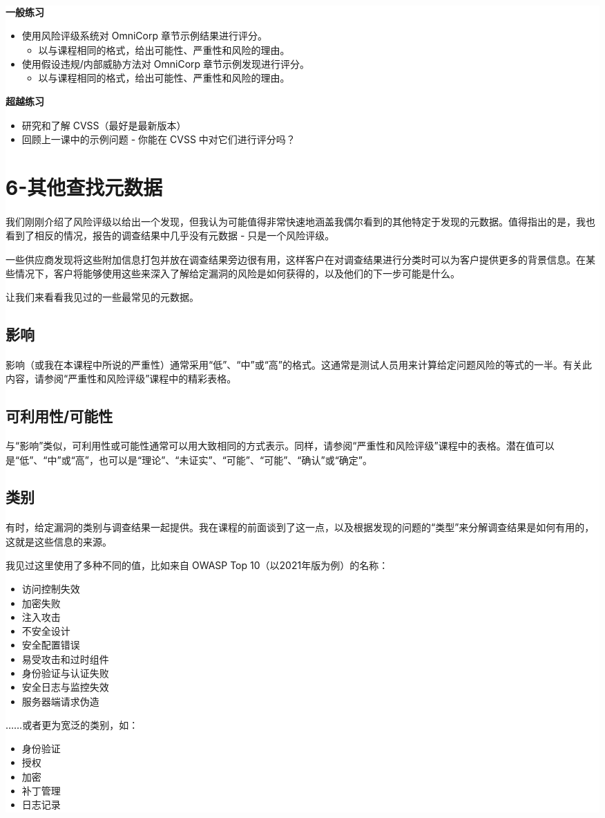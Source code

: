 **一般练习**

- 使用风险评级系统对 OmniCorp 章节示例结果进行评分。
  - 以与课程相同的格式，给出可能性、严重性和风险的理由。
- 使用假设违规/内部威胁方法对 OmniCorp 章节示例发现进行评分。
  - 以与课程相同的格式，给出可能性、严重性和风险的理由。

**超越练习**

- 研究和了解 CVSS（最好是最新版本）
- 回顾上一课中的示例问题 - 你能在 CVSS 中对它们进行评分吗？

# 6-其他查找元数据

我们刚刚介绍了风险评级以给出一个发现，但我认为可能值得非常快速地涵盖我偶尔看到的其他特定于发现的元数据。值得指出的是，我也看到了相反的情况，报告的调查结果中几乎没有元数据 - 只是一个风险评级。

一些供应商发现将这些附加信息打包并放在调查结果旁边很有用，这样客户在对调查结果进行分类时可以为客户提供更多的背景信息。在某些情况下，客户将能够使用这些来深入了解给定漏洞的风险是如何获得的，以及他们的下一步可能是什么。

让我们来看看我见过的一些最常见的元数据。

## 影响

影响（或我在本课程中所说的严重性）通常采用“低”、“中”或“高”的格式。这通常是测试人员用来计算给定问题风险的等式的一半。有关此内容，请参阅“严重性和风险评级”课程中的精彩表格。

## 可利用性/可能性

与“影响”类似，可利用性或可能性通常可以用大致相同的方式表示。同样，请参阅“严重性和风险评级”课程中的表格。潜在值可以是“低”、“中”或“高”，也可以是“理论”、“未证实”、“可能”、“可能”、“确认”或“确定”。

## 类别

有时，给定漏洞的类别与调查结果一起提供。我在课程的前面谈到了这一点，以及根据发现的问题的“类型”来分解调查结果是如何有用的，这就是这些信息的来源。

我见过这里使用了多种不同的值，比如来自 OWASP Top 10（以2021年版为例）的名称：

- 访问控制失效
- 加密失败
- 注入攻击
- 不安全设计
- 安全配置错误
- 易受攻击和过时组件
- 身份验证与认证失败
- 安全日志与监控失效
- 服务器端请求伪造

……或者更为宽泛的类别，如：

- 身份验证
- 授权
- 加密
- 补丁管理
- 日志记录
